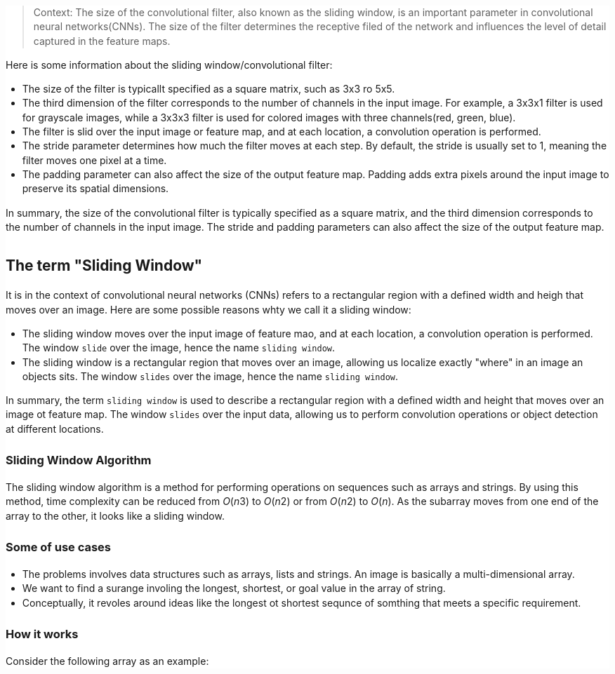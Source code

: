 > Context: The size of the convolutional filter, also known as the sliding window, is an important parameter in convolutional neural networks(CNNs). The size of the filter determines the receptive filed of the network and influences the level of detail captured in the feature maps.

 Here is some information about the sliding window/convolutional filter:
 * The size of the filter is typicallt specified as a square matrix, such as 3x3 ro 5x5.
 * The third dimension of the filter corresponds to the number of channels in the input image. For example, a 3x3x1 filter is used for grayscale images, while a 3x3x3 filter is used for colored images with three channels(red, green, blue).
 * The filter is slid over the input image or feature map, and at each location, a convolution operation is performed.
 * The stride parameter determines how much the filter moves at each step. By default, the stride is usually set to 1, meaning the filter moves one pixel at a time.
* The padding parameter can also affect the size of the output feature map. Padding adds extra pixels around the input image to preserve its spatial dimensions.

In summary, the size of the convolutional filter is typically specified as a square matrix, and the third dimension corresponds to the number of channels in the input image. The stride and padding parameters can also affect the size of the output feature map.


## The term "Sliding Window"

It is in the context of convolutional neural networks (CNNs) refers to a rectangular region with a defined width and heigh that moves over an image. Here are some possible reasons whty we call it a sliding window:
* The sliding window moves over the input image of feature mao, and at each location, a convolution operation is performed. The window `slide` over the image, hence the name `sliding window`.
* The sliding window is a rectangular region that moves over an image, allowing us localize exactly "where" in an image an objects sits. The window `slides` over the image, hence the name `sliding window`.

In summary, the term `sliding window` is used to describe a rectangular region with a defined width and height that moves over an image ot feature map. The window `slides` over the input data, allowing us to perform convolution operations or object detection at different locations.

### Sliding Window Algorithm

The sliding window algorithm is a method for performing operations on sequences such as arrays and strings. By using this method, time complexity can be reduced from $O(n3)$ to $O(n2)$ or from $O(n2)$ to $O(n)$. As the subarray moves from one end of the array to the other, it looks like a sliding window.

### Some of use cases
* The  problems involves data structures such as arrays, lists and strings. An image is basically a multi-dimensional array.
* We want to find a surange involing the longest, shortest, or goal value in the array of string.
* Conceptually, it revoles around ideas like the longest ot shortest sequnce of somthing that meets a specific requirement.

### How it works

Consider the following array as an example:
